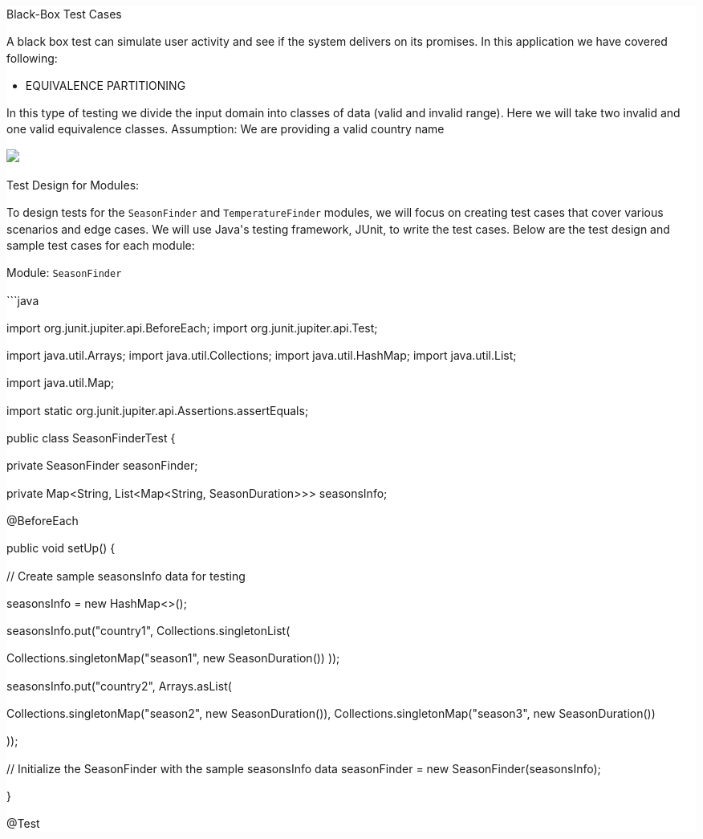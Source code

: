 <a name="_page14_x72.00_y435.66"></a>Black-Box Test Cases

A black box test can simulate user activity and see if the system delivers on its promises. In this application we have covered following:

- EQUIVALENCE PARTITIONING

In this type of testing we divide the input domain into classes of data (valid and invalid range). Here we will take two invalid and one valid equivalence classes. Assumption: We are providing a valid country name

![](Aspose.Words.78ed6956-d07a-4e87-9c79-528e20bbc514.009.png)

<a name="_page15_x72.00_y369.78"></a>Test Design for Modules:

To design tests for the `SeasonFinder` and `TemperatureFinder` modules, we will focus on creating test cases that cover various scenarios and edge cases. We will use Java's testing framework, JUnit, to write the test cases. Below are the test design and sample test cases for each module:

Module: `SeasonFinder`

\```java

import org.junit.jupiter.api.BeforeEach; import org.junit.jupiter.api.Test;

import java.util.Arrays; import java.util.Collections; import java.util.HashMap; import java.util.List;

import java.util.Map;

import static org.junit.jupiter.api.Assertions.assertEquals;

public class SeasonFinderTest {

private SeasonFinder seasonFinder;

private Map<String, List<Map<String, SeasonDuration>>> seasonsInfo;

@BeforeEach

public void setUp() {

// Create sample seasonsInfo data for testing

seasonsInfo = new HashMap<>();

seasonsInfo.put("country1", Collections.singletonList(

Collections.singletonMap("season1", new SeasonDuration()) ));

seasonsInfo.put("country2", Arrays.asList(

Collections.singletonMap("season2", new SeasonDuration()), Collections.singletonMap("season3", new SeasonDuration())

));

// Initialize the SeasonFinder with the sample seasonsInfo data seasonFinder = new SeasonFinder(seasonsInfo);

}

@Test
